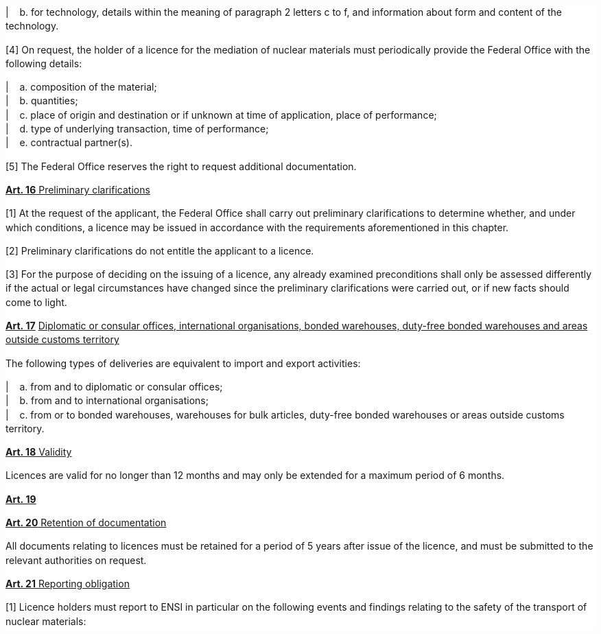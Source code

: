 
|    b. for technology, details within the meaning of paragraph 2 letters c to f, and information about form and content of the technology.

[4] On request, the holder of a licence for the mediation of nuclear materials must periodically provide the Federal Office with the following details:


|    a. composition of the material;  
|    b. quantities;  
|    c. place of origin and destination or if unknown at time of application, place of performance;  
|    d. type of underlying transaction, time of performance;  
|    e. contractual partner(s).

[5] The Federal Office reserves the right to request additional documentation.

[**Art. 16** Preliminary clarifications](https://www.fedlex.admin.ch/eli/cc/2005/68/en#art_16) 

[1] At the request of the applicant, the Federal Office shall carry out preliminary clarifications to determine whether, and under which conditions, a licence may be issued in accordance with the requirements aforementioned in this chapter.

[2] Preliminary clarifications do not entitle the applicant to a licence.

[3] For the purpose of deciding on the issuing of a licence, any already examined preconditions shall only be assessed differently if the actual or legal circumstances have changed since the preliminary clarifications were carried out, or if new facts should come to light.

[**Art. 17**](https://www.fedlex.admin.ch/eli/cc/2005/68/en#art_17) [Diplomatic or consular offices, international organisations, bonded warehouses, duty-free bonded warehouses and areas outside customs territory](https://www.fedlex.admin.ch/eli/cc/2005/68/en#art_17) 

The following types of deliveries are equivalent to import and export activities:


|    a. from and to diplomatic or consular offices;  
|    b. from and to international organisations;  
|    c. from or to bonded warehouses, warehouses for bulk articles, duty-free bonded warehouses or areas outside customs territory.

[**Art. 18** Validity](https://www.fedlex.admin.ch/eli/cc/2005/68/en#art_18) 

Licences are valid for no longer than 12 months and may only be extended for a maximum period of 6 months.

[**Art. 19**](https://www.fedlex.admin.ch/eli/cc/2005/68/en#art_19)

[**Art. 20** Retention of documentation](https://www.fedlex.admin.ch/eli/cc/2005/68/en#art_20) 

All documents relating to licences must be retained for a period of 5 years after issue of the licence, and must be submitted to the relevant authorities on request.

[**Art. 21** Reporting obligation](https://www.fedlex.admin.ch/eli/cc/2005/68/en#art_21) 

[1] Licence holders must report to ENSI in particular on the following events and findings relating to the safety of the transport of nuclear materials:

